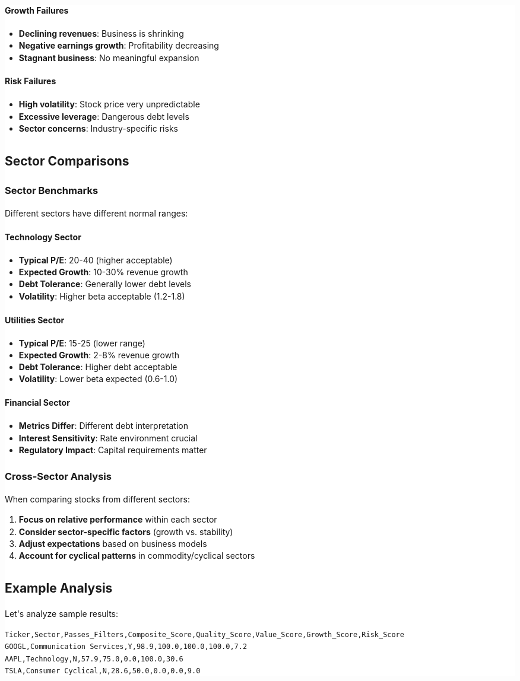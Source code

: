 #### Growth Failures
- **Declining revenues**: Business is shrinking
- **Negative earnings growth**: Profitability decreasing
- **Stagnant business**: No meaningful expansion

#### Risk Failures
- **High volatility**: Stock price very unpredictable
- **Excessive leverage**: Dangerous debt levels
- **Sector concerns**: Industry-specific risks

## Sector Comparisons

### Sector Benchmarks

Different sectors have different normal ranges:

#### Technology Sector
- **Typical P/E**: 20-40 (higher acceptable)
- **Expected Growth**: 10-30% revenue growth
- **Debt Tolerance**: Generally lower debt levels
- **Volatility**: Higher beta acceptable (1.2-1.8)

#### Utilities Sector
- **Typical P/E**: 15-25 (lower range)
- **Expected Growth**: 2-8% revenue growth
- **Debt Tolerance**: Higher debt acceptable
- **Volatility**: Lower beta expected (0.6-1.0)

#### Financial Sector
- **Metrics Differ**: Different debt interpretation
- **Interest Sensitivity**: Rate environment crucial
- **Regulatory Impact**: Capital requirements matter

### Cross-Sector Analysis

When comparing stocks from different sectors:

1. **Focus on relative performance** within each sector
2. **Consider sector-specific factors** (growth vs. stability)
3. **Adjust expectations** based on business models
4. **Account for cyclical patterns** in commodity/cyclical sectors

## Example Analysis

Let's analyze sample results:

```csv
Ticker,Sector,Passes_Filters,Composite_Score,Quality_Score,Value_Score,Growth_Score,Risk_Score
GOOGL,Communication Services,Y,98.9,100.0,100.0,100.0,7.2
AAPL,Technology,N,57.9,75.0,0.0,100.0,30.6
TSLA,Consumer Cyclical,N,28.6,50.0,0.0,0.0,9.0
```
